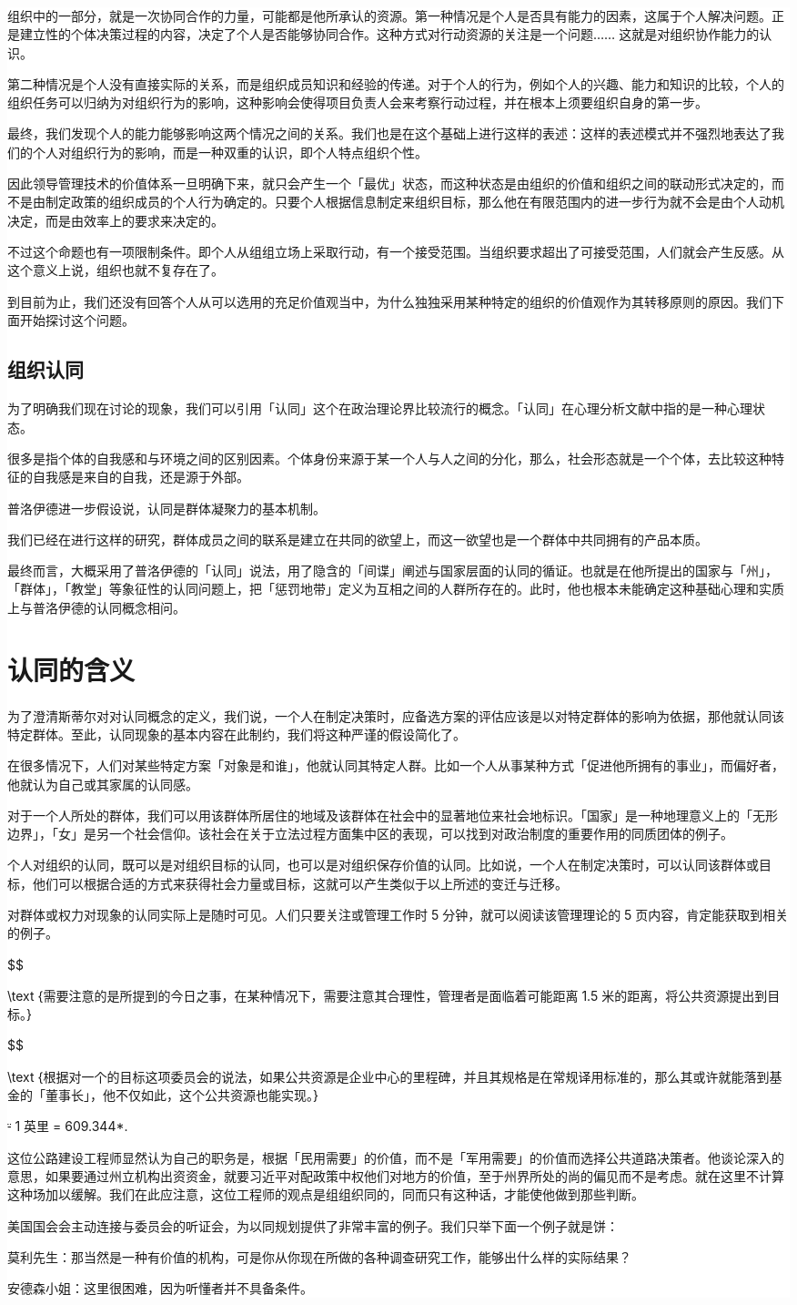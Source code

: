 组织中的一部分，就是一次协同合作的力量，可能都是他所承认的资源。第一种情况是个人是否具有能力的因素，这属于个人解决问题。正是建立性的个体决策过程的内容，决定了个人是否能够协同合作。这种方式对行动资源的关注是一个问题…… 这就是对组织协作能力的认识。

第二种情况是个人没有直接实际的关系，而是组织成员知识和经验的传递。对于个人的行为，例如个人的兴趣、能力和知识的比较，个人的组织任务可以归纳为对组织行为的影响，这种影响会使得项目负责人会来考察行动过程，并在根本上须要组织自身的第一步。

最终，我们发现个人的能力能够影响这两个情况之间的关系。我们也是在这个基础上进行这样的表述：这样的表述模式并不强烈地表达了我们的个人对组织行为的影响，而是一种双重的认识，即个人特点组织个性。

因此领导管理技术的价值体系一旦明确下来，就只会产生一个「最优」状态，而这种状态是由组织的价值和组织之间的联动形式决定的，而不是由制定政策的组织成员的个人行为确定的。只要个人根据信息制定来组织目标，那么他在有限范围内的进一步行为就不会是由个人动机决定，而是由效率上的要求来决定的。

不过这个命题也有一项限制条件。即个人从组组立场上采取行动，有一个接受范围。当组织要求超出了可接受范围，人们就会产生反感。从这个意义上说，组织也就不复存在了。

到目前为止，我们还没有回答个人从可以选用的充足价值观当中，为什么独独采用某种特定的组织的价值观作为其转移原则的原因。我们下面开始探讨这个问题。

## 组织认同

为了明确我们现在讨论的现象，我们可以引用「认同」这个在政治理论界比较流行的概念。「认同」在心理分析文献中指的是一种心理状态。

很多是指个体的自我感和与环境之间的区别因素。个体身份来源于某一个人与人之间的分化，那么，社会形态就是一个个体，去比较这种特征的自我感是来自的自我，还是源于外部。

普洛伊德进一步假设说，认同是群体凝聚力的基本机制。

我们已经在进行这样的研究，群体成员之间的联系是建立在共同的欲望上，而这一欲望也是一个群体中共同拥有的产品本质。

最终而言，大概采用了普洛伊德的「认同」说法，用了隐含的「间谍」阐述与国家层面的认同的循证。也就是在他所提出的国家与「州」，「群体」，「教堂」等象征性的认同问题上，把「惩罚地带」定义为互相之间的人群所存在的。此时，他也根本未能确定这种基础心理和实质上与普洛伊德的认同概念相问。

# 认同的含义

为了澄清斯蒂尔对对认同概念的定义，我们说，一个人在制定决策时，应备选方案的评估应该是以对特定群体的影响为依据，那他就认同该特定群体。至此，认同现象的基本内容在此制约，我们将这种严谨的假设简化了。

在很多情况下，人们对某些特定方案「对象是和谁」，他就认同其特定人群。比如一个人从事某种方式「促进他所拥有的事业」，而偏好者，他就认为自己或其家属的认同感。

对于一个人所处的群体，我们可以用该群体所居住的地域及该群体在社会中的显著地位来社会地标识。「国家」是一种地理意义上的「无形边界」，「女」是另一个社会信仰。该社会在关于立法过程方面集中区的表现，可以找到对政治制度的重要作用的同质团体的例子。

个人对组织的认同，既可以是对组织目标的认同，也可以是对组织保存价值的认同。比如说，一个人在制定决策时，可以认同该群体或目标，他们可以根据合适的方式来获得社会力量或目标，这就可以产生类似于以上所述的变迁与迁移。

对群体或权力对现象的认同实际上是随时可见。人们只要关注或管理工作时 5 分钟，就可以阅读该管理理论的 5 页内容，肯定能获取到相关的例子。

$$

\text {需要注意的是所提到的今日之事，在某种情况下，需要注意其合理性，管理者是面临着可能距离 1.5 米的距离，将公共资源提出到目标。}

$$

\text {根据对一个的目标这项委员会的说法，如果公共资源是企业中心的里程碑，并且其规格是在常规译用标准的，那么其或许就能落到基金的「董事长」，他不仅如此，这个公共资源也能实现。}

⸚ 1 英里 = 609.344*.

这位公路建设工程师显然认为自己的职务是，根据「民用需要」的价值，而不是「军用需要」的价值而选择公共道路决策者。他谈论深入的意思，如果要通过州立机构出资资金，就要习近平对配政策中权他们对地方的价值，至于州界所处的尚的偏见而不是考虑。就在这里不计算这种场加以缓解。我们在此应注意，这位工程师的观点是组组织同的，同而只有这种话，才能使他做到那些判断。

美国国会会主动连接与委员会的听证会，为以同规划提供了非常丰富的例子。我们只举下面一个例子就是饼：

莫利先生：那当然是一种有价值的机构，可是你从你现在所做的各种调查研究工作，能够出什么样的实际结果？

安德森小姐：这里很困难，因为听懂者并不具备条件。
